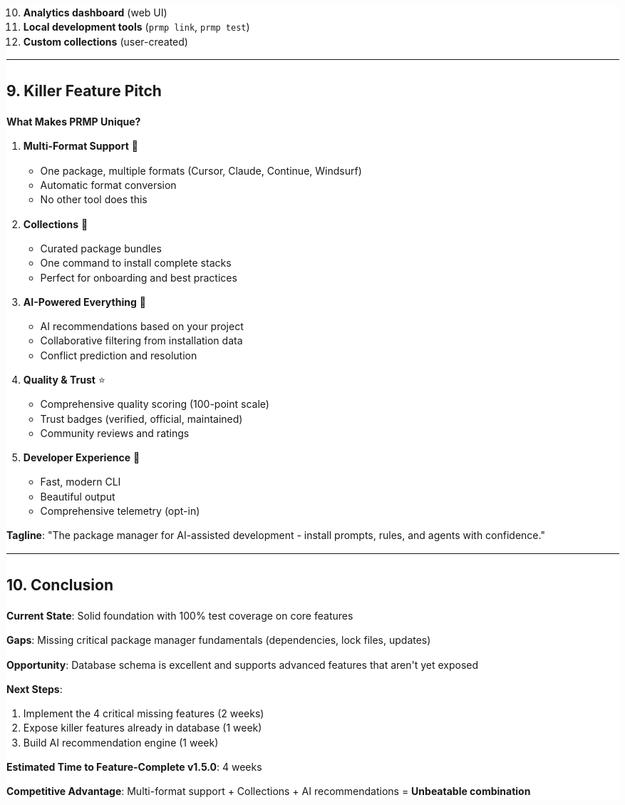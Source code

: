 10. **Analytics dashboard** (web UI)
11. **Local development tools** (`prmp link`, `prmp test`)
12. **Custom collections** (user-created)

---

## 9. Killer Feature Pitch

**What Makes PRMP Unique?**

1. **Multi-Format Support** 🎯
   - One package, multiple formats (Cursor, Claude, Continue, Windsurf)
   - Automatic format conversion
   - No other tool does this

2. **Collections** 🎁
   - Curated package bundles
   - One command to install complete stacks
   - Perfect for onboarding and best practices

3. **AI-Powered Everything** 🤖
   - AI recommendations based on your project
   - Collaborative filtering from installation data
   - Conflict prediction and resolution

4. **Quality & Trust** ⭐
   - Comprehensive quality scoring (100-point scale)
   - Trust badges (verified, official, maintained)
   - Community reviews and ratings

5. **Developer Experience** 💎
   - Fast, modern CLI
   - Beautiful output
   - Comprehensive telemetry (opt-in)

**Tagline**: "The package manager for AI-assisted development - install prompts, rules, and agents with confidence."

---

## 10. Conclusion

**Current State**: Solid foundation with 100% test coverage on core features

**Gaps**: Missing critical package manager fundamentals (dependencies, lock files, updates)

**Opportunity**: Database schema is excellent and supports advanced features that aren't yet exposed

**Next Steps**:
1. Implement the 4 critical missing features (2 weeks)
2. Expose killer features already in database (1 week)
3. Build AI recommendation engine (1 week)

**Estimated Time to Feature-Complete v1.5.0**: 4 weeks

**Competitive Advantage**: Multi-format support + Collections + AI recommendations = **Unbeatable combination**
